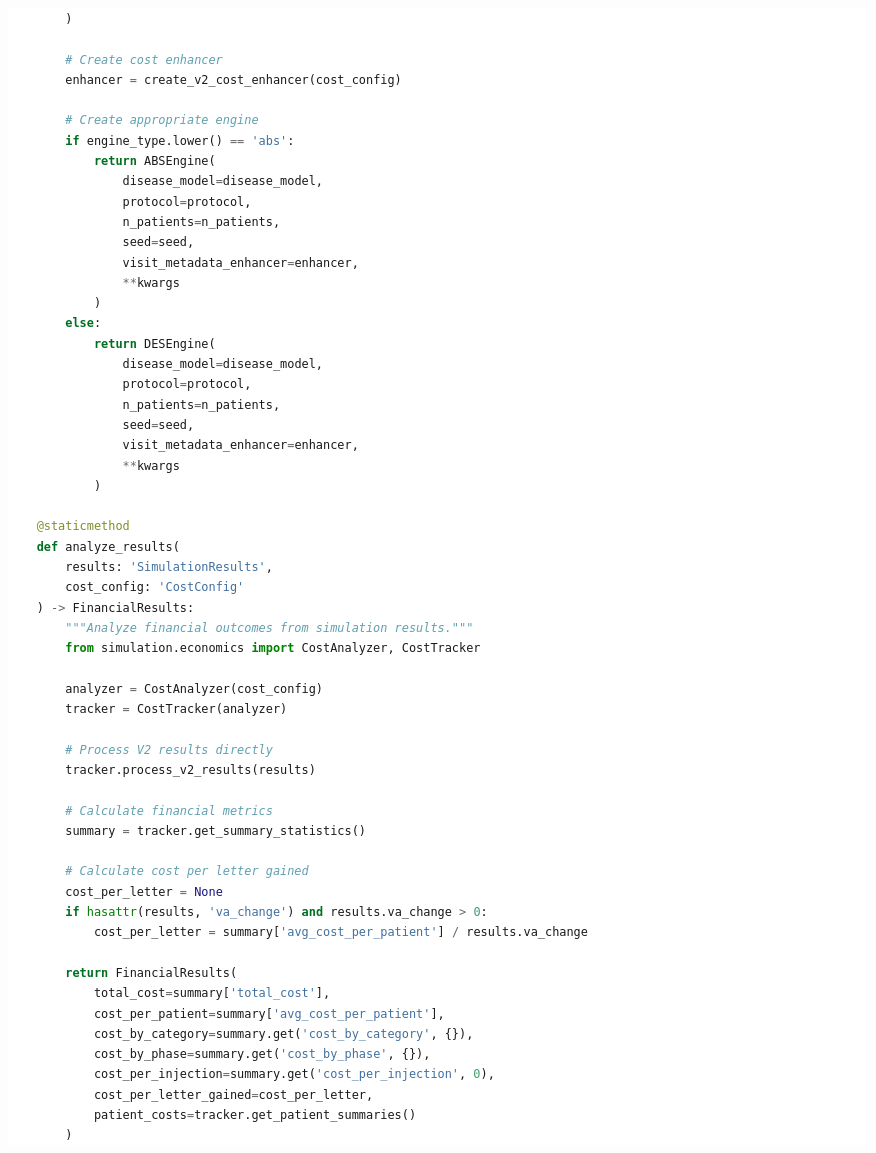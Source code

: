 ```python
        )
        
        # Create cost enhancer
        enhancer = create_v2_cost_enhancer(cost_config)
        
        # Create appropriate engine
        if engine_type.lower() == 'abs':
            return ABSEngine(
                disease_model=disease_model,
                protocol=protocol,
                n_patients=n_patients,
                seed=seed,
                visit_metadata_enhancer=enhancer,
                **kwargs
            )
        else:
            return DESEngine(
                disease_model=disease_model,
                protocol=protocol,
                n_patients=n_patients,
                seed=seed,
                visit_metadata_enhancer=enhancer,
                **kwargs
            )
    
    @staticmethod
    def analyze_results(
        results: 'SimulationResults',
        cost_config: 'CostConfig'
    ) -> FinancialResults:
        """Analyze financial outcomes from simulation results."""
        from simulation.economics import CostAnalyzer, CostTracker
        
        analyzer = CostAnalyzer(cost_config)
        tracker = CostTracker(analyzer)
        
        # Process V2 results directly
        tracker.process_v2_results(results)
        
        # Calculate financial metrics
        summary = tracker.get_summary_statistics()
        
        # Calculate cost per letter gained
        cost_per_letter = None
        if hasattr(results, 'va_change') and results.va_change > 0:
            cost_per_letter = summary['avg_cost_per_patient'] / results.va_change
        
        return FinancialResults(
            total_cost=summary['total_cost'],
            cost_per_patient=summary['avg_cost_per_patient'],
            cost_by_category=summary.get('cost_by_category', {}),
            cost_by_phase=summary.get('cost_by_phase', {}),
            cost_per_injection=summary.get('cost_per_injection', 0),
            cost_per_letter_gained=cost_per_letter,
            patient_costs=tracker.get_patient_summaries()
        )
```
